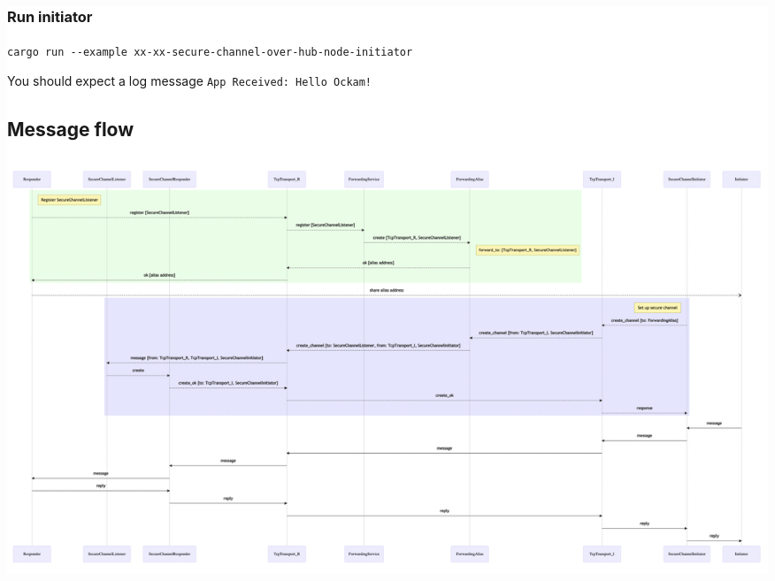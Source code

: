 ```rust
```

### Run initiator

```
cargo run --example xx-xx-secure-channel-over-hub-node-initiator
```

You should expect a log message `App Received: Hello Ockam!`


## Message flow

<img src="./Sequence.png" width="100%">
